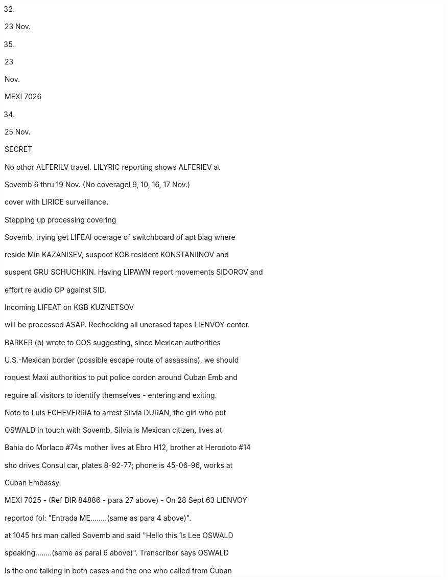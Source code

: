 32.

23 Nov.

35.

23

Nov.

MEXI 7026

34.

25 Nov.

SECRET

No othor ALFERILV travel. LILYRIC reporting shows ALFERIEV at

Sovemb 6 thru 19 Nov. (No coverageI 9, 10, 16, 17 Nov.)

cover with LIRICE surveillance.

Stepping up processing covering

Sovemb, trying get LIFEAl ocerage of switchboard of apt blag where

reside Min KAZANISEV, suspeot KGB resident KONSTANIINOV and

suspent GRU SCHUCHKIN. Having LIPAWN report movements SIDOROV and

effort re audio OP against SID.

Incoming LIFEAT on KGB KUZNETSOV

will be processed ASAP. Rechocking all unerased tapes LIENVOY center.

BARKER (p) wrote to COS suggesting, since Mexican authorities

U.S.-Mexican border (possible escape route of assassins), we should

roquest Maxi authoritios to put police cordon around Cuban Emb and

reguire all visitors to identify themselves - entering and exiting.

Noto to Luis ECHEVERRIA to arrest Silvia DURAN, the girl who put

OSWALD in touch with Sovemb. Silvia is Mexican citizen, lives at

Bahia do Morlaco #74s mother lives at Ebro H12, brother at Herodoto #14

sho drives Consul car, plates 8-92-77; phone is 45-06-96, works at

Cuban Embassy.

MEXI 7025 - (Ref DIR 84886 - para 27 above) - On 28 Sept 63 LIENVOY

reportod fol: "Entrada ME........(same as para 4 above)".

at 1045 hrs man called Sovemb and said "Hello this 1s Lee OSWALD

speaking........(same as paral 6 above)". Transcriber says OSWALD

Is the one talking in both cases and the one who called from Cuban
